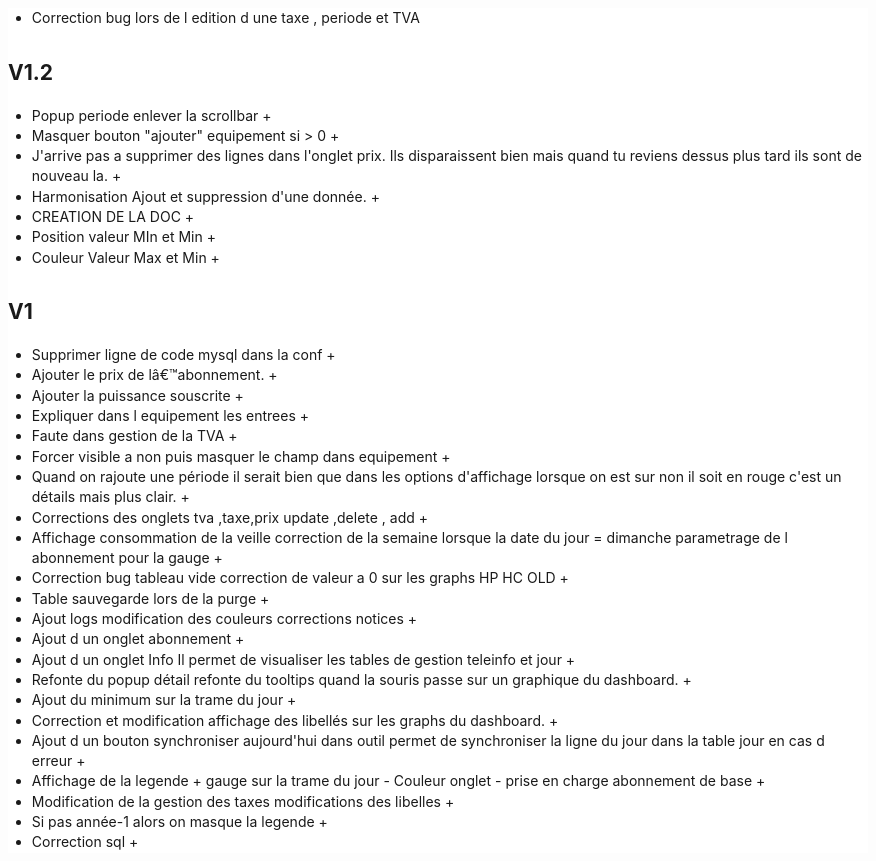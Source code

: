 - Correction bug lors de l edition d une taxe , periode et TVA


## V1.2
- Popup periode enlever la scrollbar +
- Masquer bouton "ajouter" equipement si > 0 +
- J'arrive pas a supprimer des lignes dans l'onglet prix. Ils disparaissent bien mais quand tu reviens dessus plus tard ils sont de nouveau la. +
- Harmonisation Ajout et suppression d'une donnée. +
- CREATION DE LA DOC +
- Position valeur MIn et Min +
- Couleur Valeur Max et Min +

## V1
- Supprimer ligne de code mysql dans la conf +
- Ajouter le prix de lâ€™abonnement. +
- Ajouter la puissance souscrite +
- Expliquer dans l equipement les entrees +
- Faute dans gestion de la TVA +
- Forcer visible a non puis masquer le champ dans equipement +
- Quand on rajoute une période il serait bien que dans les options d'affichage lorsque on est sur non il soit en rouge c'est un détails mais plus clair. +
- Corrections des onglets tva ,taxe,prix update ,delete , add +
- Affichage consommation de la veille correction de la semaine lorsque la date du jour = dimanche parametrage de l abonnement pour la gauge +
- Correction bug tableau vide correction de valeur a 0 sur les graphs HP HC OLD +
- Table sauvegarde lors de la purge +
- Ajout logs modification des couleurs corrections notices +
- Ajout d un onglet abonnement +
- Ajout d un onglet Info Il permet de visualiser les tables de gestion teleinfo et jour +
- Refonte du popup détail refonte du tooltips quand la souris passe sur un graphique du dashboard. +
- Ajout du minimum sur la trame du jour +
- Correction et modification affichage des libellés sur les graphs du dashboard. +
- Ajout d un bouton synchroniser aujourd'hui dans outil permet de synchroniser la ligne du jour dans la table jour en cas d erreur +
- Affichage de la legende + gauge sur la trame du jour - Couleur onglet - prise en charge abonnement de base +
- Modification de la gestion des taxes modifications des libelles +
- Si pas année-1 alors on masque la legende +
- Correction sql +
